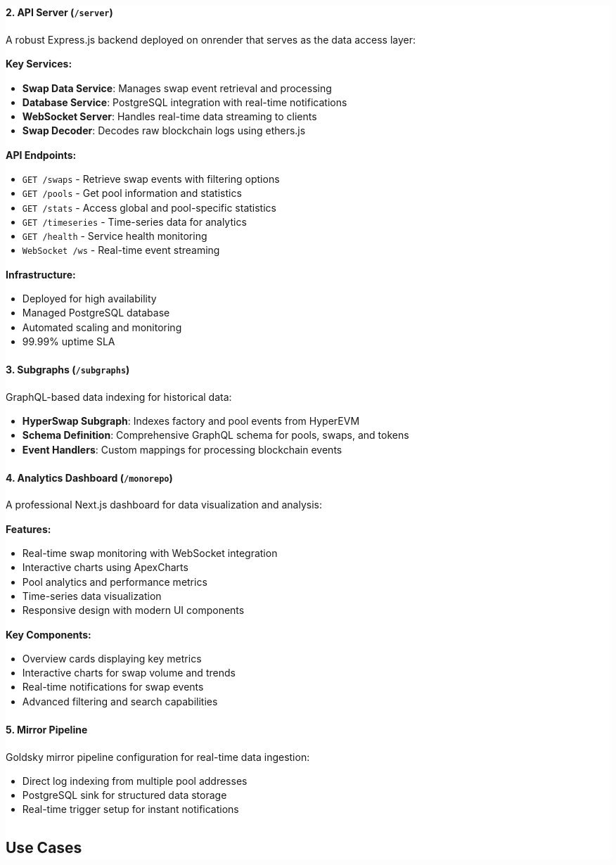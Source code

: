 #### 2. **API Server** (`/server`)
A robust Express.js backend deployed on onrender that serves as the data access layer:

**Key Services:**
- **Swap Data Service**: Manages swap event retrieval and processing
- **Database Service**: PostgreSQL integration with real-time notifications
- **WebSocket Server**: Handles real-time data streaming to clients
- **Swap Decoder**: Decodes raw blockchain logs using ethers.js

**API Endpoints:**
- `GET /swaps` - Retrieve swap events with filtering options
- `GET /pools` - Get pool information and statistics
- `GET /stats` - Access global and pool-specific statistics
- `GET /timeseries` - Time-series data for analytics
- `GET /health` - Service health monitoring
- `WebSocket /ws` - Real-time event streaming

**Infrastructure:**
- Deployed for high availability
- Managed PostgreSQL database
- Automated scaling and monitoring
- 99.99% uptime SLA

#### 3. **Subgraphs** (`/subgraphs`)
GraphQL-based data indexing for historical data:

- **HyperSwap Subgraph**: Indexes factory and pool events from HyperEVM
- **Schema Definition**: Comprehensive GraphQL schema for pools, swaps, and tokens
- **Event Handlers**: Custom mappings for processing blockchain events

#### 4. **Analytics Dashboard** (`/monorepo`)
A professional Next.js dashboard for data visualization and analysis:

**Features:**
- Real-time swap monitoring with WebSocket integration
- Interactive charts using ApexCharts
- Pool analytics and performance metrics
- Time-series data visualization
- Responsive design with modern UI components

**Key Components:**
- Overview cards displaying key metrics
- Interactive charts for swap volume and trends
- Real-time notifications for swap events
- Advanced filtering and search capabilities

#### 5. **Mirror Pipeline** 
Goldsky mirror pipeline configuration for real-time data ingestion:

- Direct log indexing from multiple pool addresses
- PostgreSQL sink for structured data storage
- Real-time trigger setup for instant notifications

## Use Cases
